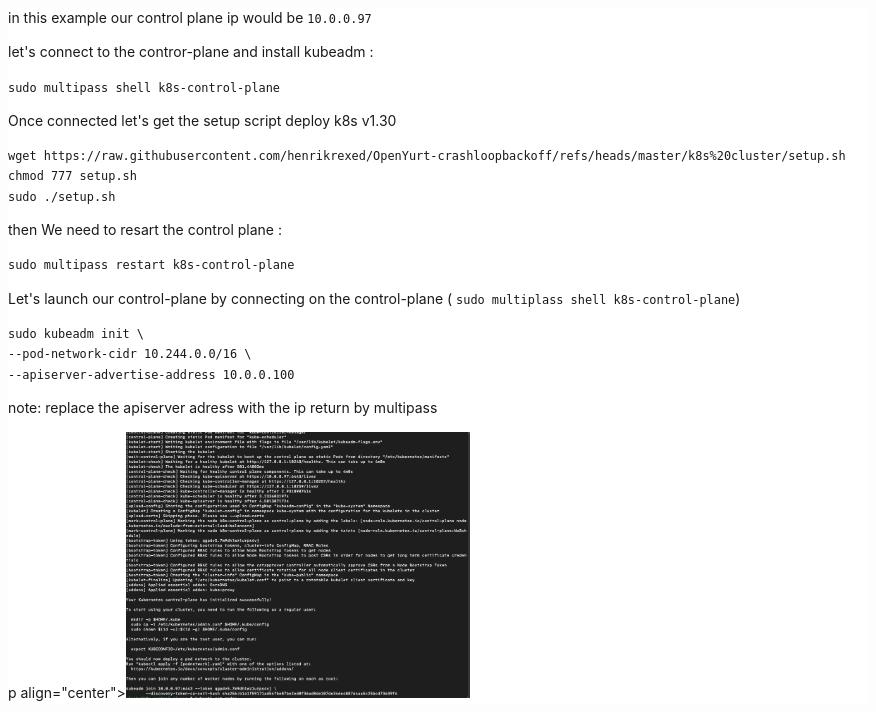 ```shell
```
in this example our control plane ip would be `10.0.0.97`

let's connect to the contror-plane and install kubeadm :
```shell
sudo multipass shell k8s-control-plane
```
Once connected let's get the setup script deploy k8s v1.30
```shell
wget https://raw.githubusercontent.com/henrikrexed/OpenYurt-crashloopbackoff/refs/heads/master/k8s%20cluster/setup.sh
chmod 777 setup.sh
sudo ./setup.sh
```

then We need to resart the control plane : 
```shell
sudo multipass restart k8s-control-plane
```
Let's launch our control-plane by connecting on the control-plane ( `sudo multiplass shell k8s-control-plane`)
```shell
sudo kubeadm init \
--pod-network-cidr 10.244.0.0/16 \
--apiserver-advertise-address 10.0.0.100
```
note: replace the apiserver adress with the ip return by multipass

p align="center"><img src="/image/install.png" width="40%" alt="Logs IG" /></p>

